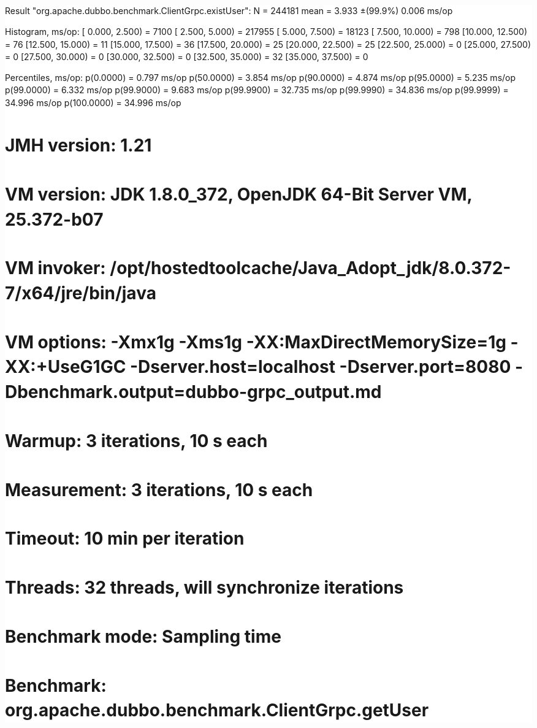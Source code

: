 

Result "org.apache.dubbo.benchmark.ClientGrpc.existUser":
  N = 244181
  mean =      3.933 ±(99.9%) 0.006 ms/op

  Histogram, ms/op:
    [ 0.000,  2.500) = 7100 
    [ 2.500,  5.000) = 217955 
    [ 5.000,  7.500) = 18123 
    [ 7.500, 10.000) = 798 
    [10.000, 12.500) = 76 
    [12.500, 15.000) = 11 
    [15.000, 17.500) = 36 
    [17.500, 20.000) = 25 
    [20.000, 22.500) = 25 
    [22.500, 25.000) = 0 
    [25.000, 27.500) = 0 
    [27.500, 30.000) = 0 
    [30.000, 32.500) = 0 
    [32.500, 35.000) = 32 
    [35.000, 37.500) = 0 

  Percentiles, ms/op:
      p(0.0000) =      0.797 ms/op
     p(50.0000) =      3.854 ms/op
     p(90.0000) =      4.874 ms/op
     p(95.0000) =      5.235 ms/op
     p(99.0000) =      6.332 ms/op
     p(99.9000) =      9.683 ms/op
     p(99.9900) =     32.735 ms/op
     p(99.9990) =     34.836 ms/op
     p(99.9999) =     34.996 ms/op
    p(100.0000) =     34.996 ms/op


# JMH version: 1.21
# VM version: JDK 1.8.0_372, OpenJDK 64-Bit Server VM, 25.372-b07
# VM invoker: /opt/hostedtoolcache/Java_Adopt_jdk/8.0.372-7/x64/jre/bin/java
# VM options: -Xmx1g -Xms1g -XX:MaxDirectMemorySize=1g -XX:+UseG1GC -Dserver.host=localhost -Dserver.port=8080 -Dbenchmark.output=dubbo-grpc_output.md
# Warmup: 3 iterations, 10 s each
# Measurement: 3 iterations, 10 s each
# Timeout: 10 min per iteration
# Threads: 32 threads, will synchronize iterations
# Benchmark mode: Sampling time
# Benchmark: org.apache.dubbo.benchmark.ClientGrpc.getUser

